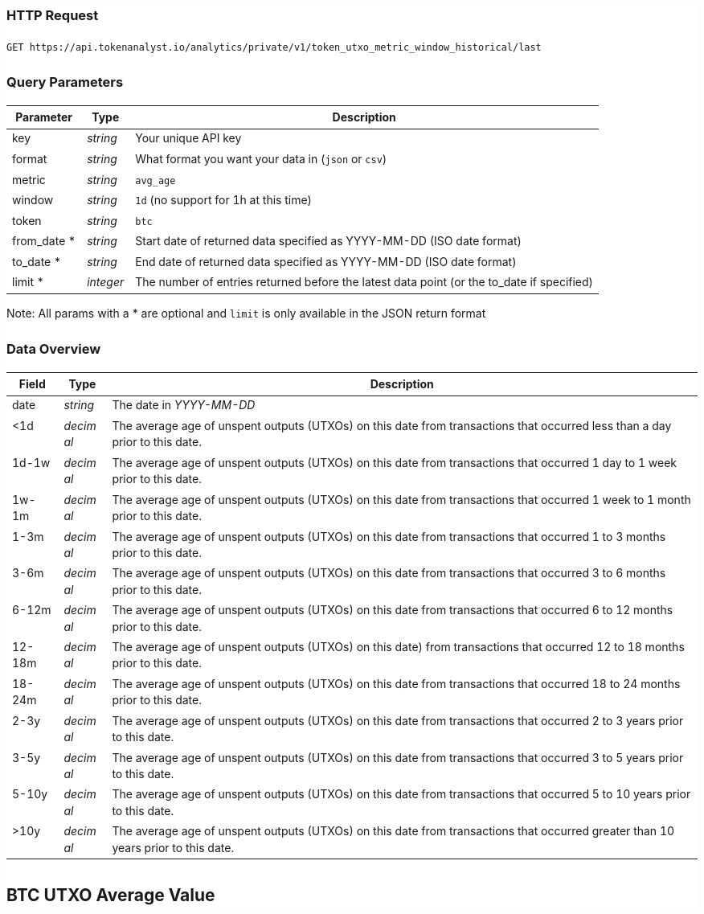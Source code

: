 ### HTTP Request

`GET https://api.tokenanalyst.io/analytics/private/v1/token_utxo_metric_window_historical/last`

### Query Parameters

| Parameter    | Type      | Description                                                                               |
| ------------ | --------- | ----------------------------------------------------------------------------------------- |
| key          | _string_  | Your unique API key                                                                       |
| format       | _string_  | What format you want your data in (`json` or `csv`)                                       |
| metric       | _string_  | `avg_age`                                                                                 |
| window       | _string_  | `1d` (no support for 1h at this time)                                                     |
| token        | _string_  | `btc`                                                                                     |
| from_date \* | _string_  | Start date of returned data specified as YYYY-MM-DD (ISO date format)                     |
| to_date \*   | _string_  | End date of returned data specified as YYYY-MM-DD (ISO date format)                       |
| limit \*     | _integer_ | The number of entries returned before the latest data point (or the to_date if specified) |

Note: All params with a \* are optional and `limit` is only available in the JSON return format

### Data Overview

| Field  | Type      | Description                                                                                                                                         |
| ------ | --------- | --------------------------------------------------------------------------------------------------------------------------------------------------- |
| date   | _string_  | The date in _YYYY-MM-DD_                                                                                                                            |
| <1d    | _decimal_ | The average age of unspent outputs (UTXOs) on this date from transactions that occurred less than a day prior to this date.       |
| 1d-1w  | _decimal_ | The average age of unspent outputs (UTXOs) on this date from transactions that occurred 1 day to 1 week prior to this date.       |
| 1w-1m  | _decimal_ | The average age of unspent outputs (UTXOs) on this date from transactions that occurred 1 week to 1 month prior to this date.     |
| 1-3m   | _decimal_ | The average age of unspent outputs (UTXOs) on this date from transactions that occurred 1 to 3 months prior to this date.         |
| 3-6m   | _decimal_ | The average age of unspent outputs (UTXOs) on this date from transactions that occurred 3 to 6 months prior to this date.         |
| 6-12m  | _decimal_ | The average age of unspent outputs (UTXOs) on this date from transactions that occurred 6 to 12 months prior to this date.        |
| 12-18m | _decimal_ | The average age of unspent outputs (UTXOs) on this date) from transactions that occurred 12 to 18 months prior to this date.       |
| 18-24m | _decimal_ | The average age of unspent outputs (UTXOs) on this date from transactions that occurred 18 to 24 months prior to this date.       |
| 2-3y   | _decimal_ | The average age of unspent outputs (UTXOs) on this date from transactions that occurred 2 to 3 years prior to this date.          |
| 3-5y   | _decimal_ | The average age of unspent outputs (UTXOs) on this date from transactions that occurred 3 to 5 years prior to this date.          |
| 5-10y  | _decimal_ | The average age of unspent outputs (UTXOs) on this date from transactions that occurred 5 to 10 years prior to this date.         |
| >10y   | _decimal_ | The average age of unspent outputs (UTXOs) on this date from transactions that occurred greater than 10 years prior to this date. |

## BTC UTXO Average Value

